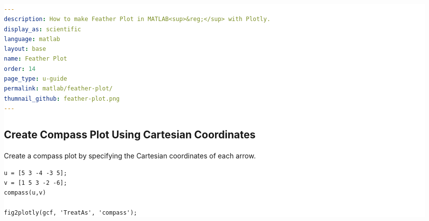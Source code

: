 ```yaml
---
description: How to make Feather Plot in MATLAB<sup>&reg;</sup> with Plotly.
display_as: scientific
language: matlab
layout: base
name: Feather Plot
order: 14
page_type: u-guide
permalink: matlab/feather-plot/
thumnail_github: feather-plot.png
---
```


## Create Compass Plot Using Cartesian Coordinates

Create a compass plot by specifying the Cartesian coordinates of each arrow.

```{matlab}
u = [5 3 -4 -3 5];
v = [1 5 3 -2 -6];
compass(u,v)

fig2plotly(gcf, 'TreatAs', 'compass');
```